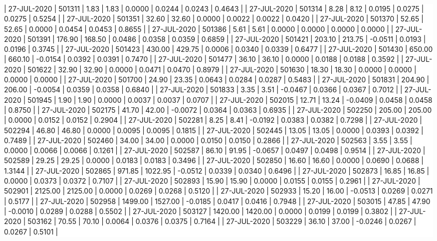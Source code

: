 | 27-JUL-2020 | 501311 | 1.83 | 1.83 | 0.0000 | 0.0244 | 0.0243 | 0.4643 |
| 27-JUL-2020 | 501314 | 8.28 | 8.12 | 0.0195 | 0.0275 | 0.0275 | 0.5254 |
| 27-JUL-2020 | 501351 | 32.60 | 32.60 | 0.0000 | 0.0022 | 0.0022 | 0.0420 |
| 27-JUL-2020 | 501370 | 52.65 | 52.65 | 0.0000 | 0.0454 | 0.0453 | 0.8655 |
| 27-JUL-2020 | 501386 | 5.61 | 5.61 | 0.0000 | 0.0000 | 0.0000 | 0.0000 |
| 27-JUL-2020 | 501391 | 176.90 | 168.50 | 0.0486 | 0.0358 | 0.0359 | 0.6859 |
| 27-JUL-2020 | 501421 | 203.10 | 213.75 | -0.0511 | 0.0193 | 0.0196 | 0.3745 |
| 27-JUL-2020 | 501423 | 430.00 | 429.75 | 0.0006 | 0.0340 | 0.0339 | 0.6477 |
| 27-JUL-2020 | 501430 | 650.00 | 660.10 | -0.0154 | 0.0392 | 0.0391 | 0.7470 |
| 27-JUL-2020 | 501477 | 36.10 | 36.10 | 0.0000 | 0.0188 | 0.0188 | 0.3592 |
| 27-JUL-2020 | 501622 | 32.90 | 32.90 | 0.0000 | 0.0471 | 0.0470 | 0.8979 |
| 27-JUL-2020 | 501630 | 18.30 | 18.30 | 0.0000 | 0.0000 | 0.0000 | 0.0000 |
| 27-JUL-2020 | 501700 | 24.90 | 23.35 | 0.0643 | 0.0284 | 0.0287 | 0.5483 |
| 27-JUL-2020 | 501831 | 204.90 | 206.00 | -0.0054 | 0.0359 | 0.0358 | 0.6840 |
| 27-JUL-2020 | 501833 | 3.35 | 3.51 | -0.0467 | 0.0366 | 0.0367 | 0.7012 |
| 27-JUL-2020 | 501945 | 1.90 | 1.90 | 0.0000 | 0.0037 | 0.0037 | 0.0707 |
| 27-JUL-2020 | 502015 | 12.71 | 13.24 | -0.0409 | 0.0458 | 0.0458 | 0.8750 |
| 27-JUL-2020 | 502175 | 41.70 | 42.00 | -0.0072 | 0.0364 | 0.0363 | 0.6935 |
| 27-JUL-2020 | 502250 | 205.00 | 205.00 | 0.0000 | 0.0152 | 0.0152 | 0.2904 |
| 27-JUL-2020 | 502281 | 8.25 | 8.41 | -0.0192 | 0.0383 | 0.0382 | 0.7298 |
| 27-JUL-2020 | 502294 | 46.80 | 46.80 | 0.0000 | 0.0095 | 0.0095 | 0.1815 |
| 27-JUL-2020 | 502445 | 13.05 | 13.05 | 0.0000 | 0.0393 | 0.0392 | 0.7489 |
| 27-JUL-2020 | 502460 | 34.00 | 34.00 | 0.0000 | 0.0150 | 0.0150 | 0.2866 |
| 27-JUL-2020 | 502563 | 3.55 | 3.55 | 0.0000 | 0.0066 | 0.0066 | 0.1261 |
| 27-JUL-2020 | 502587 | 86.10 | 91.95 | -0.0657 | 0.0497 | 0.0498 | 0.9514 |
| 27-JUL-2020 | 502589 | 29.25 | 29.25 | 0.0000 | 0.0183 | 0.0183 | 0.3496 |
| 27-JUL-2020 | 502850 | 16.60 | 16.60 | 0.0000 | 0.0690 | 0.0688 | 1.3144 |
| 27-JUL-2020 | 502865 | 971.85 | 1022.95 | -0.0512 | 0.0339 | 0.0340 | 0.6496 |
| 27-JUL-2020 | 502873 | 16.85 | 16.85 | 0.0000 | 0.0373 | 0.0372 | 0.7107 |
| 27-JUL-2020 | 502893 | 15.90 | 15.90 | 0.0000 | 0.0155 | 0.0155 | 0.2961 |
| 27-JUL-2020 | 502901 | 2125.00 | 2125.00 | 0.0000 | 0.0269 | 0.0268 | 0.5120 |
| 27-JUL-2020 | 502933 | 15.20 | 16.00 | -0.0513 | 0.0269 | 0.0271 | 0.5177 |
| 27-JUL-2020 | 502958 | 1499.00 | 1527.00 | -0.0185 | 0.0417 | 0.0416 | 0.7948 |
| 27-JUL-2020 | 503015 | 47.85 | 47.90 | -0.0010 | 0.0289 | 0.0288 | 0.5502 |
| 27-JUL-2020 | 503127 | 1420.00 | 1420.00 | 0.0000 | 0.0199 | 0.0199 | 0.3802 |
| 27-JUL-2020 | 503162 | 70.55 | 70.10 | 0.0064 | 0.0376 | 0.0375 | 0.7164 |
| 27-JUL-2020 | 503229 | 36.10 | 37.00 | -0.0246 | 0.0267 | 0.0267 | 0.5101 |